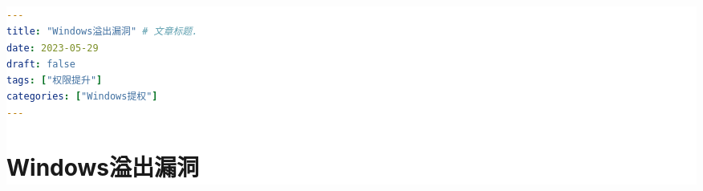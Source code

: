 ```yaml
---
title: "Windows溢出漏洞" # 文章标题.
date: 2023-05-29
draft: false
tags: ["权限提升"]
categories: ["Windows提权"]
---
```


# Windows溢出漏洞
